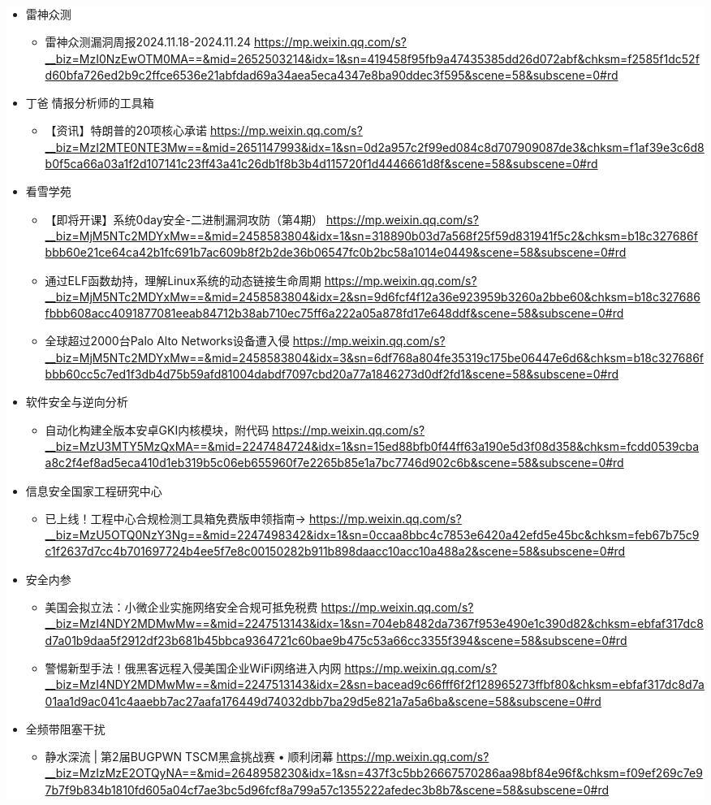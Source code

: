 - 雷神众测
  - 雷神众测漏洞周报2024.11.18-2024.11.24
https://mp.weixin.qq.com/s?__biz=MzI0NzEwOTM0MA==&mid=2652503214&idx=1&sn=419458f95fb9a47435385dd26d072abf&chksm=f2585f1dc52fd60bfa726ed2b9c2ffce6536e21abfdad69a34aea5eca4347e8ba90ddec3f595&scene=58&subscene=0#rd

- 丁爸 情报分析师的工具箱
  - 【资讯】特朗普的20项核心承诺
https://mp.weixin.qq.com/s?__biz=MzI2MTE0NTE3Mw==&mid=2651147993&idx=1&sn=0d2a957c2f99ed084c8d707909087de3&chksm=f1af39e3c6d8b0f5ca66a03a1f2d107141c23ff43a41c26db1f8b3b4d115720f1d4446661d8f&scene=58&subscene=0#rd

- 看雪学苑
  - 【即将开课】系统0day安全-二进制漏洞攻防（第4期）
https://mp.weixin.qq.com/s?__biz=MjM5NTc2MDYxMw==&mid=2458583804&idx=1&sn=318890b03d7a568f25f59d831941f5c2&chksm=b18c327686fbbb60e21ce64ca42b1fc691b7ac609b8f2b2de36b06547fc0b2bc58a1014e0449&scene=58&subscene=0#rd

  - 通过ELF函数劫持，理解Linux系统的动态链接生命周期
https://mp.weixin.qq.com/s?__biz=MjM5NTc2MDYxMw==&mid=2458583804&idx=2&sn=9d6fcf4f12a36e923959b3260a2bbe60&chksm=b18c327686fbbb608acc4091877081eeab84712b38ab710ec75ff6a222a05a878fd17e648ddf&scene=58&subscene=0#rd

  - 全球超过2000台Palo Alto Networks设备遭入侵
https://mp.weixin.qq.com/s?__biz=MjM5NTc2MDYxMw==&mid=2458583804&idx=3&sn=6df768a804fe35319c175be06447e6d6&chksm=b18c327686fbbb60cc5c7ed1f3db4d75b59afd81004dabdf7097cbd20a77a1846273d0df2fd1&scene=58&subscene=0#rd

- 软件安全与逆向分析
  - 自动化构建全版本安卓GKI内核模块，附代码
https://mp.weixin.qq.com/s?__biz=MzU3MTY5MzQxMA==&mid=2247484724&idx=1&sn=15ed88bfb0f44ff63a190e5d3f08d358&chksm=fcdd0539cbaa8c2f4ef8ad5eca410d1eb319b5c06eb655960f7e2265b85e1a7bc7746d902c6b&scene=58&subscene=0#rd

- 信息安全国家工程研究中心
  - 已上线！工程中心合规检测工具箱免费版申领指南→
https://mp.weixin.qq.com/s?__biz=MzU5OTQ0NzY3Ng==&mid=2247498342&idx=1&sn=0ccaa8bbc4c7853e6420a42efd5e45bc&chksm=feb67b75c9c1f2637d7cc4b701697724b4ee5f7e8c00150282b911b898daacc10acc10a488a2&scene=58&subscene=0#rd

- 安全内参
  - 美国会拟立法：小微企业实施网络安全合规可抵免税费
https://mp.weixin.qq.com/s?__biz=MzI4NDY2MDMwMw==&mid=2247513143&idx=1&sn=704eb8482da7367f953e490e1c390d82&chksm=ebfaf317dc8d7a01b9daa5f2912df23b681b45bbca9364721c60bae9b475c53a66cc3355f394&scene=58&subscene=0#rd

  - 警惕新型手法！俄黑客远程入侵美国企业WiFi网络进入内网
https://mp.weixin.qq.com/s?__biz=MzI4NDY2MDMwMw==&mid=2247513143&idx=2&sn=bacead9c66fff6f2f128965273ffbf80&chksm=ebfaf317dc8d7a01aa1d9ac041c4aaebb7ac27aafa176449d74032dbb7ba29d5e821a7a5a6ba&scene=58&subscene=0#rd

- 全频带阻塞干扰
  - 静水深流 | 第2届BUGPWN TSCM黑盒挑战赛 • 顺利闭幕
https://mp.weixin.qq.com/s?__biz=MzIzMzE2OTQyNA==&mid=2648958230&idx=1&sn=437f3c5bb26667570286aa98bf84e96f&chksm=f09ef269c7e97b7f9b834b1810fd605a04cf7ae3bc5d96fcf8a799a57c1355222afedec3b8b7&scene=58&subscene=0#rd
